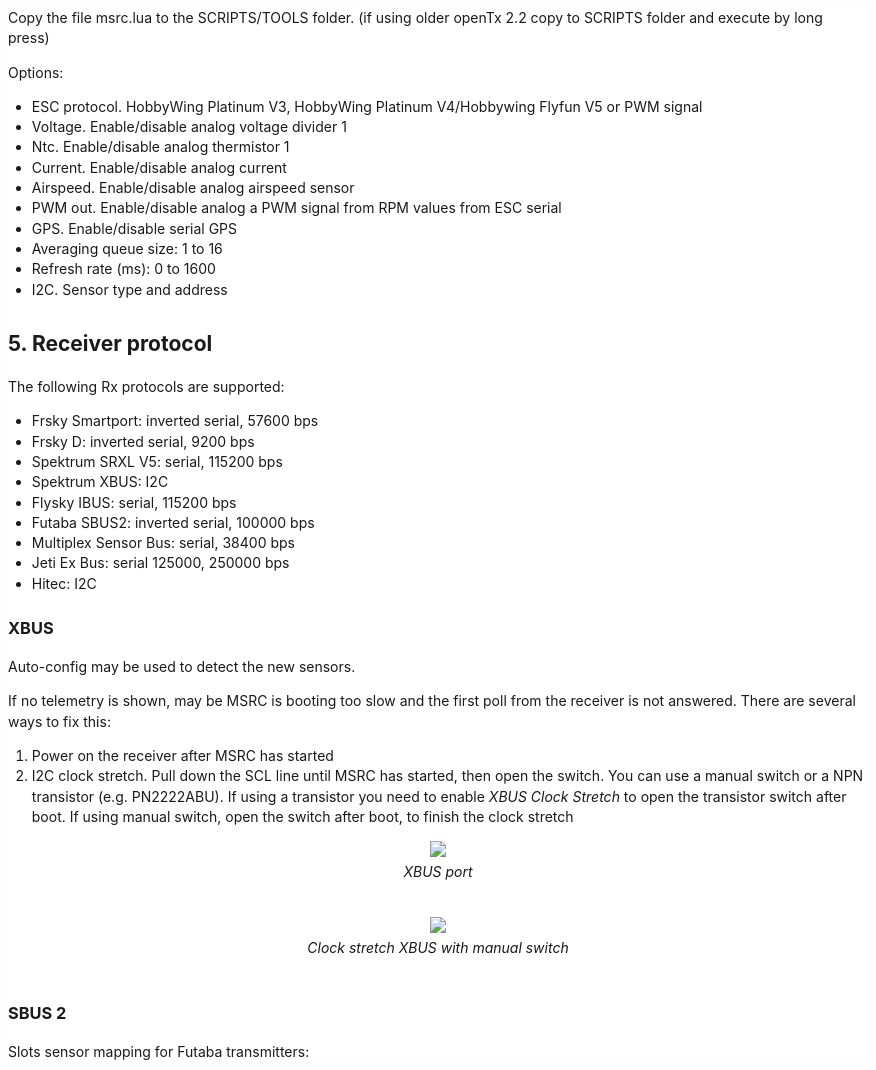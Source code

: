 Copy the file msrc.lua to the SCRIPTS/TOOLS folder. (if using older openTx 2.2 copy to SCRIPTS folder and execute by long press)

Options:

- ESC protocol. HobbyWing Platinum V3, HobbyWing Platinum V4/Hobbywing Flyfun V5 or PWM signal
- Voltage. Enable/disable analog voltage divider 1
- Ntc. Enable/disable analog thermistor 1
- Current. Enable/disable analog current
- Airspeed. Enable/disable analog airspeed sensor
- PWM out. Enable/disable analog a PWM signal from RPM values from ESC serial
- GPS.  Enable/disable serial GPS
- Averaging queue size: 1 to 16
- Refresh rate (ms): 0 to 1600
- I2C. Sensor type and address

## 5. Receiver protocol

The following Rx protocols are supported:

- Frsky Smartport: inverted serial, 57600 bps
- Frsky D: inverted serial, 9200 bps
- Spektrum SRXL V5: serial, 115200 bps
- Spektrum XBUS: I2C
- Flysky IBUS: serial, 115200 bps
- Futaba SBUS2: inverted serial, 100000 bps
- Multiplex Sensor Bus: serial, 38400 bps
- Jeti Ex Bus: serial 125000, 250000 bps
- Hitec: I2C

### XBUS

Auto-config may be used to detect the new sensors.

If no telemetry is shown, may be MSRC is booting too slow and the first poll from the receiver is not answered. There are several ways to fix this:

1. Power on the receiver after MSRC has started
3. I2C clock stretch. Pull down the SCL line until MSRC has started, then open the switch. You can use a manual switch or a NPN transistor (e.g. PN2222ABU). If using a transistor you need to enable _XBUS Clock Stretch_ to open the transistor switch after boot. If using manual switch, open the switch after boot, to finish the clock stretch

<p align="center"><img src="./images/xbus_connector.png" width="300"><br>
  <i>XBUS port</i><br><br></p>

<p align="center"><img src="./images/xbus_switch.png" width="300"><br>
  <i>Clock stretch XBUS with manual switch</i><br><br></p>


### SBUS 2

Slots sensor mapping for Futaba transmitters:
